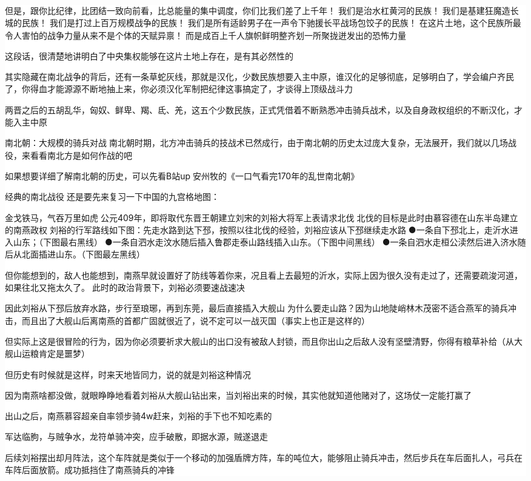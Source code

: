 但是，跟你比纪律，比团结一致向前看，比总能量的集中调度，你们比我们差了上千年！
我们是治水杠黄河的民族！
我们是基建狂魔造长城的民族！
我们是打过上百万规模战争的民族！
我们是所有适龄男子在一声令下驰援长平战场包饺子的民族！
在这片土地，这个民族所最令人害怕的战争力量从来不是个体的天赋异禀！
而是成百上千人旗帜鲜明整齐划一所聚拢迸发出的恐怖力量

这段话，很清楚地讲明白了中央集权能够在这片土地上存在，是有其必然性的

其实隐藏在南北战争的背后，还有一条草蛇灰线，那就是汉化，少数民族想要入主中原，谁汉化的足够彻底，足够明白了，学会编户齐民了，你得血才能源源不断地抽上来，你必须汉化军制把纪律这事搞定了，才谈得上顶级战斗力

两晋之后的五胡乱华，匈奴、鲜卑、羯、氐、羌，这五个少数民族，正式凭借着不断熟悉冲击骑兵战术，以及自身政权组织的不断汉化，才能入主中原


 南北朝：大规模的骑兵对战
南北朝时期，北方冲击骑兵的技战术已然成行，由于南北朝的历史太过庞大复杂，无法展开，我们就以几场战役，来看看南北方是如何作战的吧

如果想要详细了解南北朝的历史，可以先看B站up 安州牧的《一口气看完170年的乱世南北朝》

经典的南北战役
还是要先来复习一下中国的九宫格地图：






金戈铁马，气吞万里如虎
公元409年，即将取代东晋王朝建立刘宋的刘裕大将军上表请求北伐
北伐的目标是此时由慕容德在山东半岛建立的南燕政权
刘裕的行军路线如下图：先走水路到达下邳，按照以往北伐的经验，刘裕应该从下邳继续走水路
●一条自下邳北上，走沂水进入山东；（下图最右黑线）
●一条自泗水走汶水随后插入鲁郡走泰山路线插入山东。（下图中间黑线）
●一条自泗水走桓公渎然后进入济水随后从北面插进山东。（下图最左黑线）




但你能想到的，敌人也能想到，南燕早就设置好了防线等着你来，况且看上去最短的沂水，实际上因为很久没有走过了，还需要疏浚河道，如果往北又拖太久了。
此时的政治背景下，刘裕必须要速战速决

因此刘裕从下邳后放弃水路，步行至琅琊，再到东莞，最后直接插入大舰山
为什么要走山路？因为山地陡峭林木茂密不适合燕军的骑兵冲击，而且出了大舰山后离南燕的首都广固就很近了，说不定可以一战灭国（事实上也正是这样的）

但实际上这是很冒险的行为，因为你必须要祈求大舰山的出口没有被敌人封锁，而且你出山之后敌人没有坚壁清野，你得有粮草补给（从大舰山运粮肯定是噩梦）

但历史有时候就是这样，时来天地皆同力，说的就是刘裕这种情况
  
因为南燕啥都没做，就眼睁睁地看着刘裕从大舰山钻出来，当刘裕出来的时候，其实他就知道他赌对了，这场仗一定能打赢了

出山之后，南燕慕容超亲自率领步骑4w赶来，刘裕的手下也不知吃素的

军达临朐，与贼争水，龙符单骑冲突，应手破散，即据水源，贼遂退走






后续刘裕摆出却月阵法，这个车阵就是类似于一个移动的加强盾牌方阵，车的吨位大，能够阻止骑兵冲击，然后步兵在车后面扎人，弓兵在车阵后面放箭。成功抵挡住了南燕骑兵的冲锋


